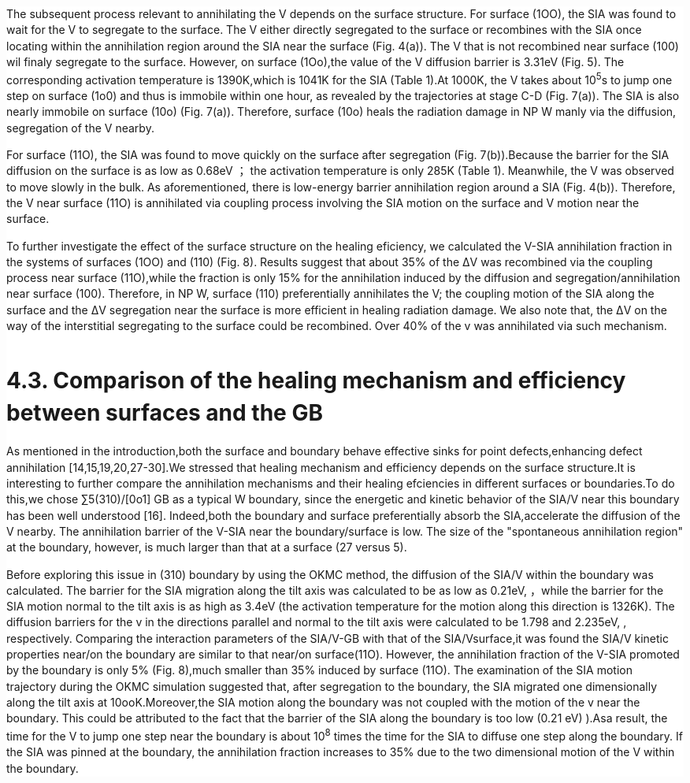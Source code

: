 The subsequent process relevant to annihilating the V depends on the surface structure. For surface (1OO), the SIA was found to wait for the V to segregate to the surface. The V either directly segregated to the surface or recombines with the SIA once locating within the annihilation region around the SIA near the surface (Fig. 4(a)). The V that is not recombined near surface (100) wil finaly segregate to the surface. However, on surface (1Oo),the value of the V diffusion barrier is $3 . 3 1 \mathrm { e V }$ (Fig. 5). The corresponding activation temperature is 1390K,which is 1041K for the SIA (Table 1).At 1000K, the V takes about $1 0 ^ { 5 } \mathrm { s }$ to jump one step on surface (1o0) and thus is immobile within one hour, as revealed by the trajectories at stage C-D (Fig. 7(a)). The SIA is also nearly immobile on surface (10o) (Fig. 7(a)). Therefore, surface (10o) heals the radiation damage in NP W manly via the diffusion, segregation of the V nearby.

For surface (11O), the SIA was found to move quickly on the surface after segregation (Fig. 7(b)).Because the barrier for the SIA diffusion on the surface is as low as $0 . 6 8 \mathrm { e V }$ ； the activation temperature is only 285K (Table 1). Meanwhile, the V was observed to move slowly in the bulk. As aforementioned, there is low-energy barrier annihilation region around a SIA (Fig. 4(b)). Therefore, the V near surface (11O) is annihilated via coupling process involving the SIA motion on the surface and V motion near the surface.

To further investigate the effect of the surface structure on the healing eficiency, we calculated the V-SIA annihilation fraction in the systems of surfaces (1OO) and (110) (Fig. 8). Results suggest that about $3 5 \%$ of the $\mathrm { \Delta V }$ was recombined via the coupling process near surface (11O),while the fraction is only $1 5 \%$ for the annihilation induced by the diffusion and segregation/annihilation near surface (100). Therefore, in NP W, surface (110) preferentially annihilates the V; the coupling motion of the SIA along the surface and the $\mathrm { \Delta V }$ segregation near the surface is more efficient in healing radiation damage. We also note that, the $\mathrm { \Delta V }$ on the way of the interstitial segregating to the surface could be recombined. Over $40 \%$ of the $\mathrm { v }$ was annihilated via such mechanism.

# 4.3. Comparison of the healing mechanism and efficiency between surfaces and the GB

As mentioned in the introduction,both the surface and boundary behave effective sinks for point defects,enhancing defect annihilation [14,15,19,20,27-30].We stressed that healing mechanism and efficiency depends on the surface structure.It is interesting to further compare the annihilation mechanisms and their healing efciencies in different surfaces or boundaries.To do this,we chose ∑5(310)/[0o1] GB as a typical W boundary, since the energetic and kinetic behavior of the SIA/V near this boundary has been well understood [16]. Indeed,both the boundary and surface preferentially absorb the SIA,accelerate the diffusion of the V nearby. The annihilation barrier of the V-SIA near the boundary/surface is low. The size of the "spontaneous annihilation region" at the boundary, however, is much larger than that at a surface (27 versus 5).

Before exploring this issue in (310) boundary by using the OKMC method, the diffusion of the SIA/V within the boundary was calculated. The barrier for the SIA migration along the tilt axis was calculated to be as low as $0 . 2 1 \mathrm { e V } ,$ ，while the barrier for the SIA motion normal to the tilt axis is as high as $3 . 4 \mathrm { e V }$ (the activation temperature for the motion along this direction is 1326K). The diffusion barriers for the $\mathrm { v }$ in the directions parallel and normal to the tilt axis were calculated to be 1.798 and $2 . 2 3 5 \mathrm { e V } ,$ , respectively. Comparing the interaction parameters of the SIA/V-GB with that of the SIA/Vsurface,it was found the SIA/V kinetic properties near/on the boundary are similar to that near/on surface(11O). However, the annihilation fraction of the V-SIA promoted by the boundary is only $5 \%$ (Fig. 8),much smaller than $3 5 \%$ induced by surface (11O). The examination of the SIA motion trajectory during the OKMC simulation suggested that, after segregation to the boundary, the SIA migrated one dimensionally along the tilt axis at 10ooK.Moreover,the SIA motion along the boundary was not coupled with the motion of the $\mathrm { v }$ near the boundary. This could be attributed to the fact that the barrier of the SIA along the boundary is too low $( 0 . 2 1 \ \mathrm { e V } )$ ).Asa result, the time for the V to jump one step near the boundary is about $1 0 ^ { 8 }$ times the time for the SIA to diffuse one step along the boundary. If the SIA was pinned at the boundary, the annihilation fraction increases to $3 5 \%$ due to the two dimensional motion of the V within the boundary.
